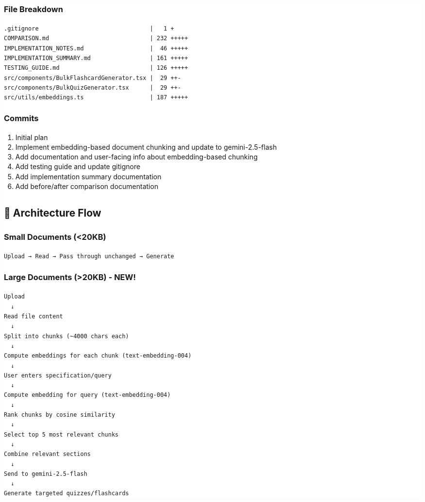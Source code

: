 ### File Breakdown
```
.gitignore                                |   1 +
COMPARISON.md                             | 232 +++++
IMPLEMENTATION_NOTES.md                   |  46 +++++
IMPLEMENTATION_SUMMARY.md                 | 161 +++++
TESTING_GUIDE.md                          | 126 +++++
src/components/BulkFlashcardGenerator.tsx |  29 ++-
src/components/BulkQuizGenerator.tsx      |  29 ++-
src/utils/embeddings.ts                   | 187 +++++
```

### Commits
1. Initial plan
2. Implement embedding-based document chunking and update to gemini-2.5-flash
3. Add documentation and user-facing info about embedding-based chunking
4. Add testing guide and update gitignore
5. Add implementation summary documentation
6. Add before/after comparison documentation

## 🔄 Architecture Flow

### Small Documents (<20KB)
```
Upload → Read → Pass through unchanged → Generate
```

### Large Documents (>20KB) - NEW!
```
Upload
  ↓
Read file content
  ↓
Split into chunks (~4000 chars each)
  ↓
Compute embeddings for each chunk (text-embedding-004)
  ↓
User enters specification/query
  ↓
Compute embedding for query (text-embedding-004)
  ↓
Rank chunks by cosine similarity
  ↓
Select top 5 most relevant chunks
  ↓
Combine relevant sections
  ↓
Send to gemini-2.5-flash
  ↓
Generate targeted quizzes/flashcards
```
